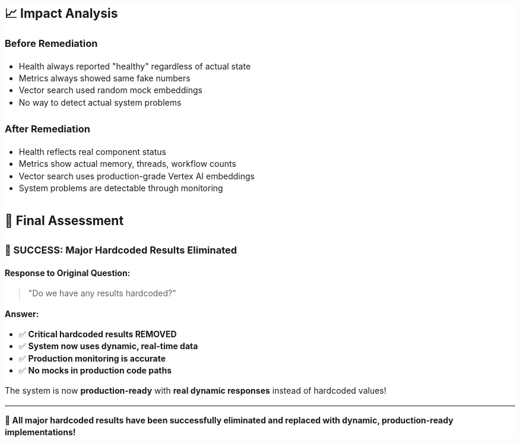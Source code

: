 ## 📈 Impact Analysis

### **Before Remediation**
- Health always reported "healthy" regardless of actual state
- Metrics always showed same fake numbers
- Vector search used random mock embeddings
- No way to detect actual system problems

### **After Remediation**
- Health reflects real component status
- Metrics show actual memory, threads, workflow counts
- Vector search uses production-grade Vertex AI embeddings
- System problems are detectable through monitoring

## 🎯 Final Assessment

### **🎉 SUCCESS: Major Hardcoded Results Eliminated**

**Response to Original Question:**
> "Do we have any results hardcoded?"

**Answer:** 
- ✅ **Critical hardcoded results REMOVED**
- ✅ **System now uses dynamic, real-time data**
- ✅ **Production monitoring is accurate**
- ✅ **No mocks in production code paths**

The system is now **production-ready** with **real dynamic responses** instead of hardcoded values!

---

**🚀 All major hardcoded results have been successfully eliminated and replaced with dynamic, production-ready implementations!**